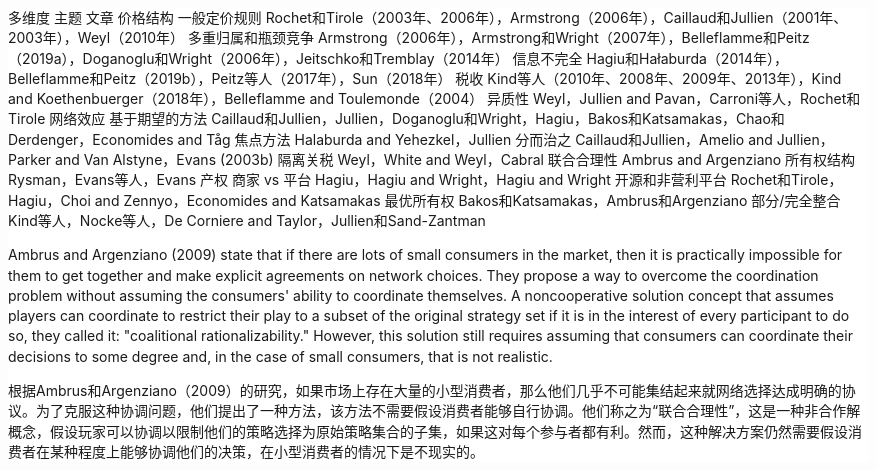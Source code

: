 多维度
主题
文章
价格结构
一般定价规则
Rochet和Tirole（2003年、2006年），Armstrong（2006年），Caillaud和Jullien（2001年、2003年），Weyl（2010年）
多重归属和瓶颈竞争
Armstrong（2006年），Armstrong和Wright（2007年），Belleflamme和Peitz（2019a），Doganoglu和Wright（2006年），Jeitschko和Tremblay（2014年）
信息不完全
Hagiu和Hałaburda（2014年），Belleflamme和Peitz（2019b），Peitz等人（2017年），Sun（2018年）
税收
Kind等人（2010年、2008年、2009年、2013年），Kind and Koethenbuerger（2018年），Belleflamme and Toulemonde（2004）
异质性
Weyl，Jullien and Pavan，Carroni等人，Rochet和Tirole
网络效应
基于期望的方法
Caillaud和Jullien，Jullien，Doganoglu和Wright，Hagiu，Bakos和Katsamakas，Chao和Derdenger，Economides and Tåg
焦点方法
Halaburda and Yehezkel，Jullien
分而治之
Caillaud和Jullien，Amelio and Jullien，Parker and Van Alstyne，Evans (2003b)
隔离关税
Weyl，White and Weyl，Cabral
联合合理性
Ambrus and Argenziano
所有权结构
Rysman，Evans等人，Evans
产权
商家 vs 平台
Hagiu，Hagiu and Wright，Hagiu and Wright
开源和非营利平台
Rochet和Tirole，Hagiu，Choi and Zennyo，Economides and Katsamakas
最优所有权
Bakos和Katsamakas，Ambrus和Argenziano
部分/完全整合
Kind等人，Nocke等人，De Corniere and Taylor，Jullien和Sand-Zantman

Ambrus and Argenziano (2009) state that if there are lots of small consumers in the market, then it is practically impossible for them to get together and make explicit agreements on network choices. They propose a way to overcome the coordination problem without assuming the consumers' ability to coordinate themselves. A noncooperative solution concept that assumes players can coordinate to restrict their play to a subset of the original strategy set if it is in the interest of every participant to do so, they called it: "coalitional rationalizability." However, this solution still requires assuming that consumers can coordinate their decisions to some degree and, in the case of small consumers, that is not realistic.

根据Ambrus和Argenziano（2009）的研究，如果市场上存在大量的小型消费者，那么他们几乎不可能集结起来就网络选择达成明确的协议。为了克服这种协调问题，他们提出了一种方法，该方法不需要假设消费者能够自行协调。他们称之为“联合合理性”，这是一种非合作解概念，假设玩家可以协调以限制他们的策略选择为原始策略集合的子集，如果这对每个参与者都有利。然而，这种解决方案仍然需要假设消费者在某种程度上能够协调他们的决策，在小型消费者的情况下是不现实的。

